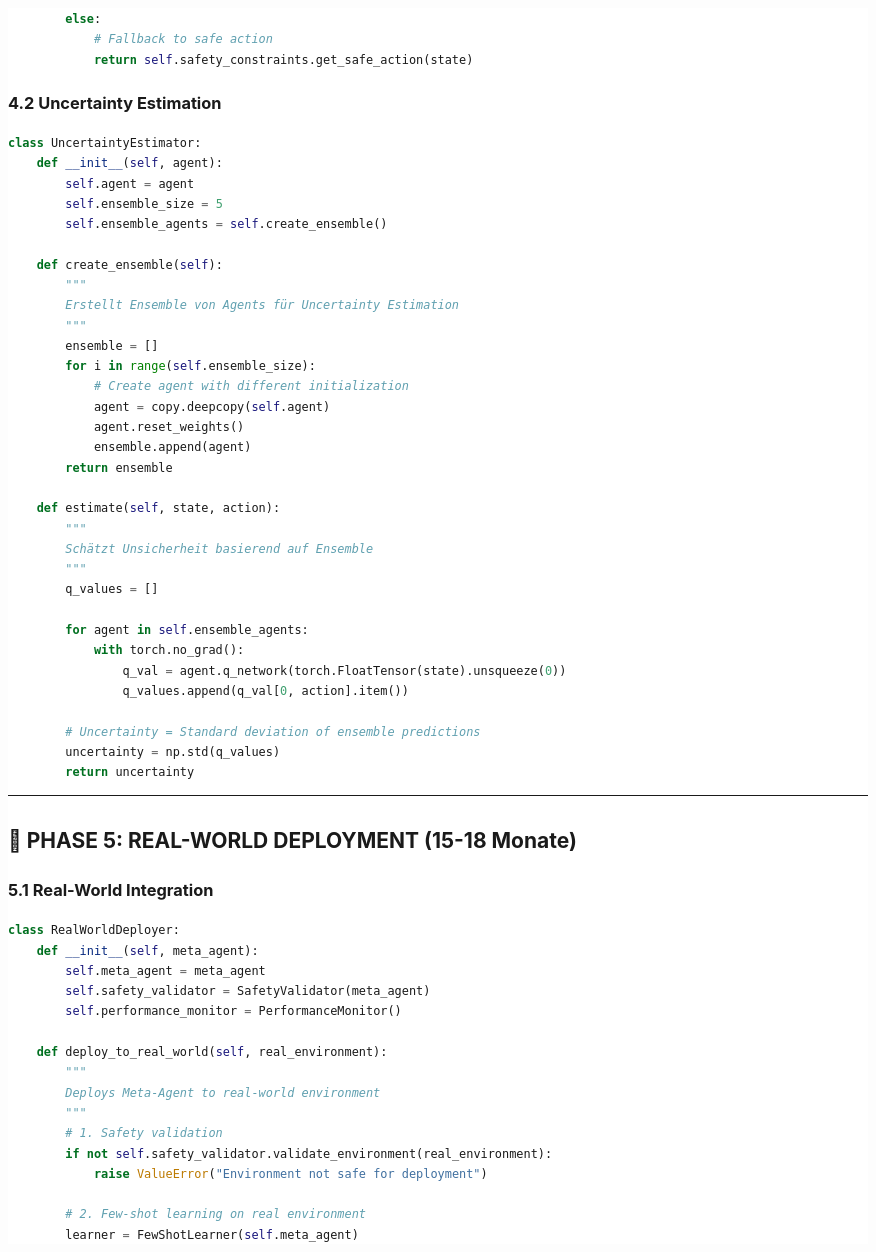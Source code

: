 ```python
        else:
            # Fallback to safe action
            return self.safety_constraints.get_safe_action(state)
```

### **4.2 Uncertainty Estimation**
```python
class UncertaintyEstimator:
    def __init__(self, agent):
        self.agent = agent
        self.ensemble_size = 5
        self.ensemble_agents = self.create_ensemble()
    
    def create_ensemble(self):
        """
        Erstellt Ensemble von Agents für Uncertainty Estimation
        """
        ensemble = []
        for i in range(self.ensemble_size):
            # Create agent with different initialization
            agent = copy.deepcopy(self.agent)
            agent.reset_weights()
            ensemble.append(agent)
        return ensemble
    
    def estimate(self, state, action):
        """
        Schätzt Unsicherheit basierend auf Ensemble
        """
        q_values = []
        
        for agent in self.ensemble_agents:
            with torch.no_grad():
                q_val = agent.q_network(torch.FloatTensor(state).unsqueeze(0))
                q_values.append(q_val[0, action].item())
        
        # Uncertainty = Standard deviation of ensemble predictions
        uncertainty = np.std(q_values)
        return uncertainty
```

---

## 🎯 **PHASE 5: REAL-WORLD DEPLOYMENT (15-18 Monate)**

### **5.1 Real-World Integration**
```python
class RealWorldDeployer:
    def __init__(self, meta_agent):
        self.meta_agent = meta_agent
        self.safety_validator = SafetyValidator(meta_agent)
        self.performance_monitor = PerformanceMonitor()
    
    def deploy_to_real_world(self, real_environment):
        """
        Deploys Meta-Agent to real-world environment
        """
        # 1. Safety validation
        if not self.safety_validator.validate_environment(real_environment):
            raise ValueError("Environment not safe for deployment")
        
        # 2. Few-shot learning on real environment
        learner = FewShotLearner(self.meta_agent)
```